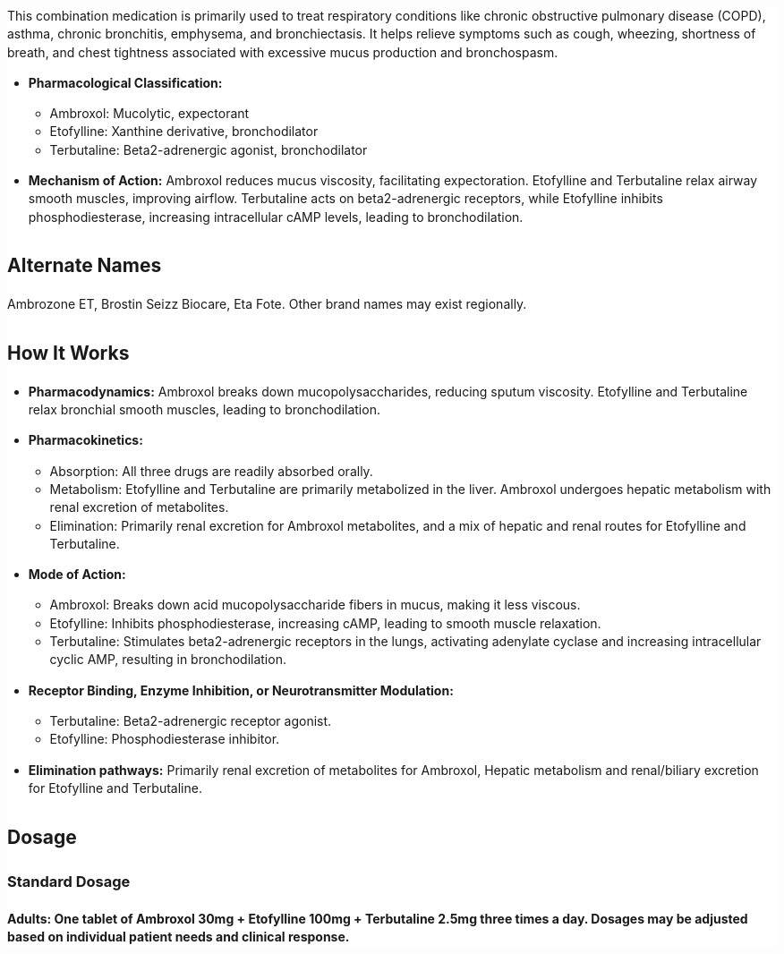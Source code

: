 This combination medication is primarily used to treat respiratory conditions like chronic obstructive pulmonary disease (COPD), asthma, chronic bronchitis, emphysema, and bronchiectasis.  It helps relieve symptoms such as cough, wheezing, shortness of breath, and chest tightness associated with excessive mucus production and bronchospasm.

- **Pharmacological Classification:**
    - Ambroxol: Mucolytic, expectorant
    - Etofylline: Xanthine derivative, bronchodilator
    - Terbutaline: Beta2-adrenergic agonist, bronchodilator

- **Mechanism of Action:** Ambroxol reduces mucus viscosity, facilitating expectoration. Etofylline and Terbutaline relax airway smooth muscles, improving airflow. Terbutaline acts on beta2-adrenergic receptors, while Etofylline inhibits phosphodiesterase, increasing intracellular cAMP levels, leading to bronchodilation.


## **Alternate Names**

Ambrozone ET, Brostin Seizz Biocare, Eta Fote. Other brand names may exist regionally.


## **How It Works**

- **Pharmacodynamics:** Ambroxol breaks down mucopolysaccharides, reducing sputum viscosity. Etofylline and Terbutaline relax bronchial smooth muscles, leading to bronchodilation.
- **Pharmacokinetics:**
    - Absorption: All three drugs are readily absorbed orally.
    - Metabolism: Etofylline and Terbutaline are primarily metabolized in the liver.  Ambroxol undergoes hepatic metabolism with renal excretion of metabolites.
    - Elimination: Primarily renal excretion for Ambroxol metabolites, and a mix of hepatic and renal routes for Etofylline and Terbutaline.

- **Mode of Action:**
    - Ambroxol: Breaks down acid mucopolysaccharide fibers in mucus, making it less viscous.
    - Etofylline: Inhibits phosphodiesterase, increasing cAMP, leading to smooth muscle relaxation.
    - Terbutaline: Stimulates beta2-adrenergic receptors in the lungs, activating adenylate cyclase and increasing intracellular cyclic AMP, resulting in bronchodilation.

- **Receptor Binding, Enzyme Inhibition, or Neurotransmitter Modulation:**
    - Terbutaline: Beta2-adrenergic receptor agonist.
    - Etofylline: Phosphodiesterase inhibitor.
- **Elimination pathways:** Primarily renal excretion of metabolites for Ambroxol, Hepatic metabolism and renal/biliary excretion for Etofylline and Terbutaline.


## **Dosage**

### **Standard Dosage**

#### **Adults:** One tablet of Ambroxol 30mg + Etofylline 100mg + Terbutaline 2.5mg three times a day. Dosages may be adjusted based on individual patient needs and clinical response.
